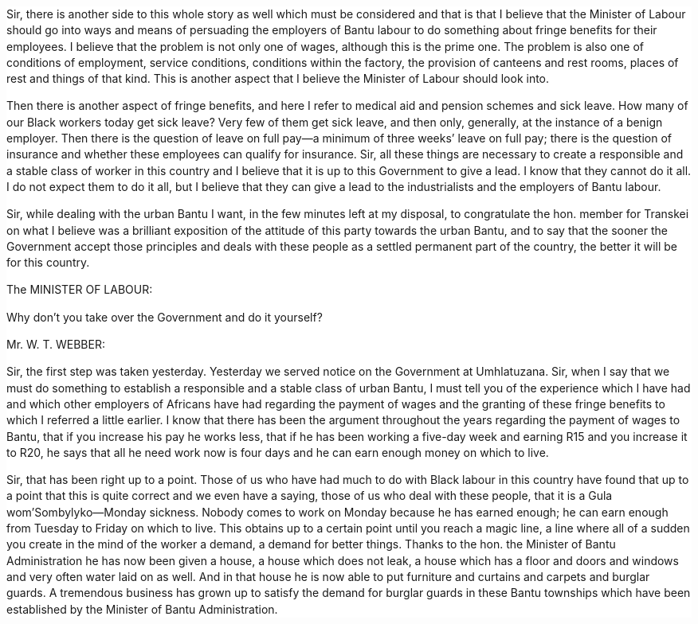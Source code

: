 <p>Sir, there is another side to this whole story as well which must be considered and that is that I believe that the Minister of Labour should go into ways and means of persuading the employers of Bantu labour to do something about fringe benefits for their employees. I believe that the problem is not only one of wages, although this is the prime one. The problem is also one of conditions of employment, service conditions, conditions within the factory, the provision of canteens and rest rooms, places of rest and things of that kind. This is another aspect that I believe the Minister of Labour should look into.</p>

<p>Then there is another aspect of fringe benefits, and here I refer to medical aid and pension schemes and sick leave. How many of our Black workers today get sick leave&#x003F; Very few of them get sick leave, and then only, generally, at the instance of a benign employer. Then there is the question of leave on full pay&#x2014;a minimum of three weeks&#x2019; leave on full pay; there is the question of insurance and whether these employees can qualify for insurance. Sir, all these things are necessary to create a responsible and a stable class of worker in this country and I believe that it is up to this Government to give a lead. I know that they cannot do it all. I do not expect them to do it all, but I believe that they can give a lead to the industrialists and the employers of Bantu labour.</p>

<p>Sir, while dealing with the urban Bantu I want, in the few minutes left at my disposal, to congratulate the hon. member for Transkei on what I believe was a brilliant exposition of the attitude of this party towards the urban Bantu, and to say that <span class="col_4143-4144" refersTo="page_0625"/>the sooner the Government accept those principles and deals with these people as a settled permanent part of the country, the better it will be for this country.</p>

</speech>

<speech by="#minister_of_labour">

<from>The <person refersTo="hansard_za">MINISTER OF LABOUR</person>:</from>

<p>Why don&#x2019;t you take over the Government and do it yourself&#x003F;</p>

</speech>

<speech by="#webber">

<from>Mr. <person refersTo="hansard_za">W. T. WEBBER</person>:</from>

<p>Sir, the first step was taken yesterday. Yesterday we served notice on the Government at Umhlatuzana. Sir, when I say that we must do something to establish a responsible and a stable class of urban Bantu, I must tell you of the experience which I have had and which other employers of Africans have had regarding the payment of wages and the granting of these fringe benefits to which I referred a little earlier. I know that there has been the argument throughout the years regarding the payment of wages to Bantu, that if you increase his pay he works less, that if he has been working a five-day week and earning R15 and you increase it to R20, he says that all he need work now is four days and he can earn enough money on which to live.</p>

<p>Sir, that has been right up to a point. Those of us who have had much to do with Black labour in this country have found that up to a point that this is quite correct and we even have a saying, those of us who deal with these people, that it is a Gula wom&#x2019;Sombylyko&#x2014;Monday sickness. Nobody comes to work on Monday because he has earned enough; he can earn enough from Tuesday to Friday on which to live. This obtains up to a certain point until you reach a magic line, a line where all of a sudden you create in the mind of the worker a demand, a demand for better things. Thanks to the hon. the Minister of Bantu Administration he has now been given a house, a house which does not leak, a house which has a floor and doors and windows and very often water laid on as well. And in that house he is now able to put furniture and curtains and carpets and burglar guards. A tremendous business has grown up to satisfy the demand for burglar guards in these Bantu townships which have been established by the Minister of Bantu Administration.</p>
